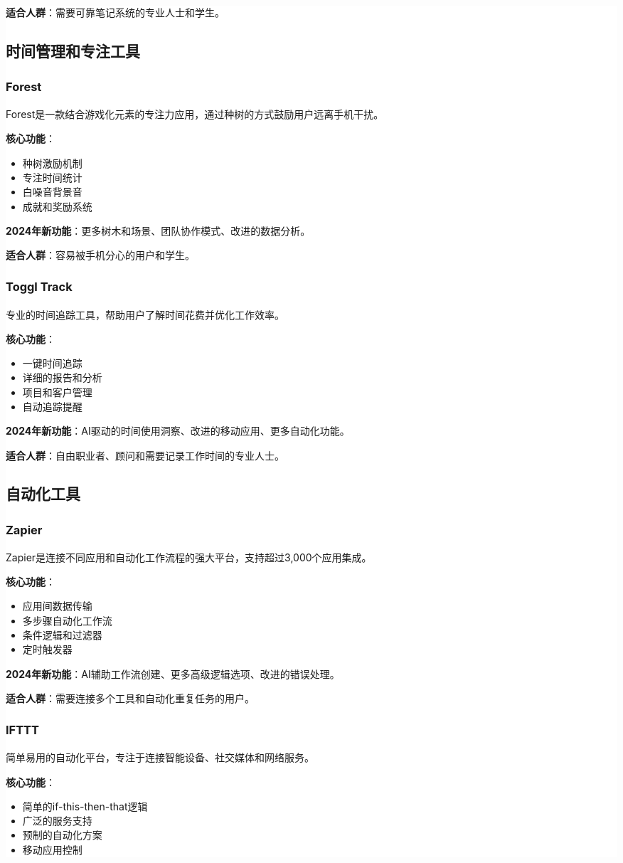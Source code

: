**适合人群**：需要可靠笔记系统的专业人士和学生。

## 时间管理和专注工具

### Forest

Forest是一款结合游戏化元素的专注力应用，通过种树的方式鼓励用户远离手机干扰。

**核心功能**：
- 种树激励机制
- 专注时间统计
- 白噪音背景音
- 成就和奖励系统

**2024年新功能**：更多树木和场景、团队协作模式、改进的数据分析。

**适合人群**：容易被手机分心的用户和学生。

### Toggl Track

专业的时间追踪工具，帮助用户了解时间花费并优化工作效率。

**核心功能**：
- 一键时间追踪
- 详细的报告和分析
- 项目和客户管理
- 自动追踪提醒

**2024年新功能**：AI驱动的时间使用洞察、改进的移动应用、更多自动化功能。

**适合人群**：自由职业者、顾问和需要记录工作时间的专业人士。

## 自动化工具

### Zapier

Zapier是连接不同应用和自动化工作流程的强大平台，支持超过3,000个应用集成。

**核心功能**：
- 应用间数据传输
- 多步骤自动化工作流
- 条件逻辑和过滤器
- 定时触发器

**2024年新功能**：AI辅助工作流创建、更多高级逻辑选项、改进的错误处理。

**适合人群**：需要连接多个工具和自动化重复任务的用户。

### IFTTT

简单易用的自动化平台，专注于连接智能设备、社交媒体和网络服务。

**核心功能**：
- 简单的if-this-then-that逻辑
- 广泛的服务支持
- 预制的自动化方案
- 移动应用控制
